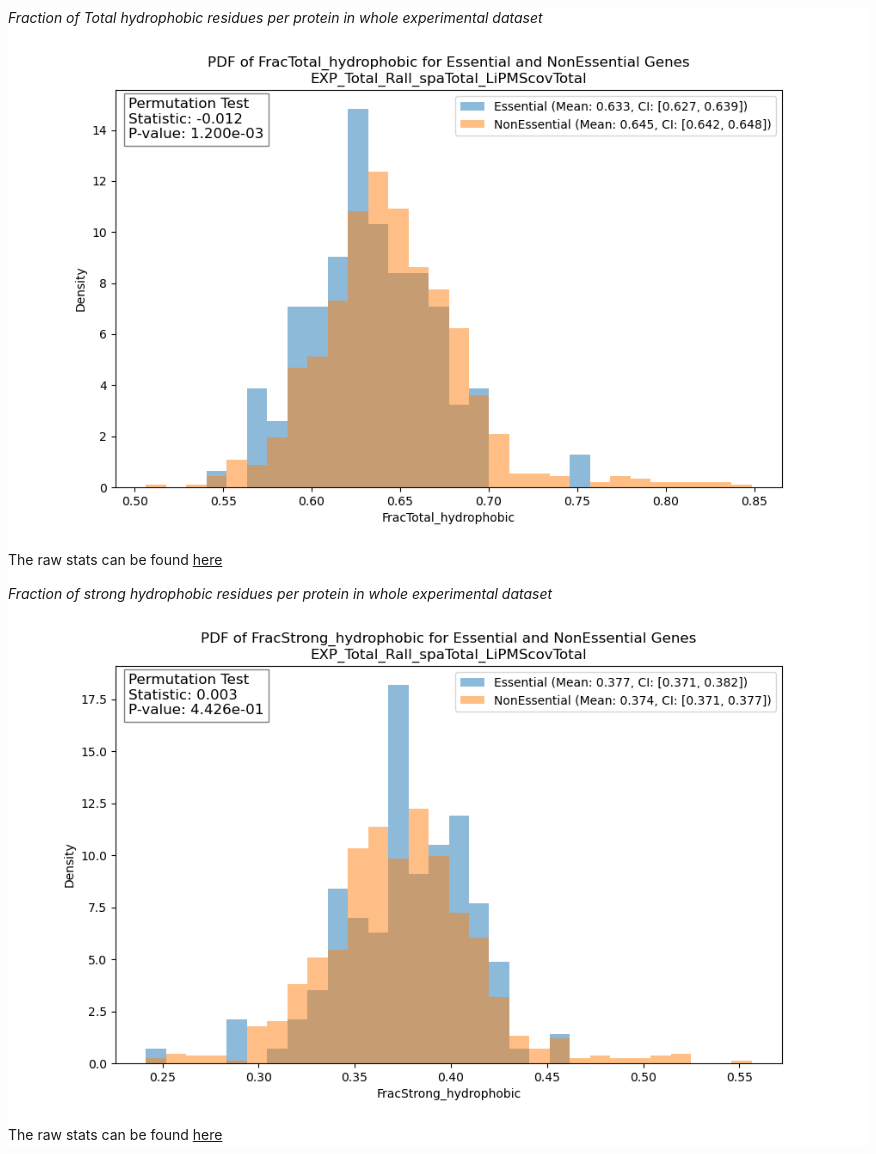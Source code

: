 _Fraction of Total hydrophobic residues per protein in whole experimental dataset_ 
![Fraction of Total hydrophobic residues per protein](Figures/CalcHydrophobicFraction/EXP/EXP_Total_Rall_spaTotal_LiPMScovTotal_perProt_Fraction_Total_hydrophobic.png)  
The raw stats can be found [here](data/CalcHydrophobicFraction/EXP/EXP_Total_Rall_spaTotal_LiPMScovTotal_perProt_Fraction_Total_hydrophobic_STATS.csv)

_Fraction of strong hydrophobic residues per protein in whole experimental dataset_ 
![Fraction of strong hydrophobic residues per protein](Figures/CalcHydrophobicFraction/EXP/EXP_Total_Rall_spaTotal_LiPMScovTotal_perProt_Fraction_Strong_hydrophobic.png)  
The raw stats can be found [here](data/CalcHydrophobicFraction/EXP/EXP_Total_Rall_spaTotal_LiPMScovTotal_perProt_Fraction_Strong_hydrophobic_STATS.csv)
